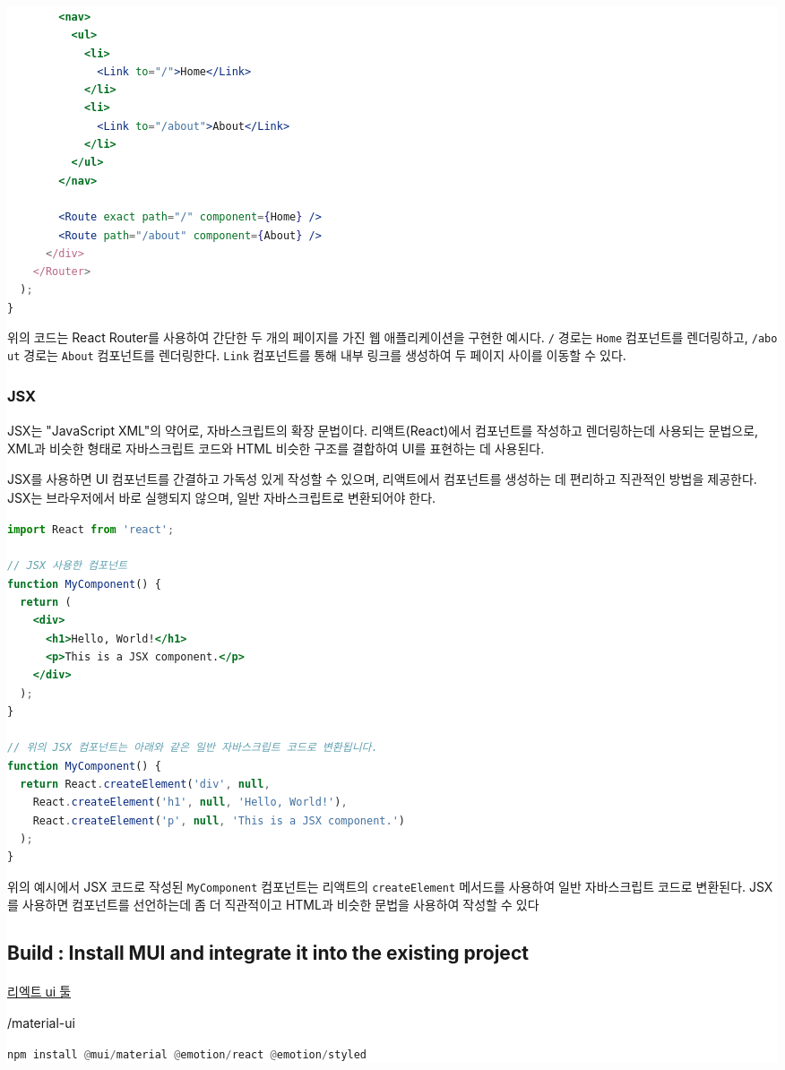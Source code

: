```jsx
        <nav>
          <ul>
            <li>
              <Link to="/">Home</Link>
            </li>
            <li>
              <Link to="/about">About</Link>
            </li>
          </ul>
        </nav>

        <Route exact path="/" component={Home} />
        <Route path="/about" component={About} />
      </div>
    </Router>
  );
}

```

위의 코드는 React Router를 사용하여 간단한 두 개의 페이지를 가진 웹 애플리케이션을 구현한 예시다. `/` 경로는 `Home` 컴포넌트를 렌더링하고, `/about` 경로는 `About` 컴포넌트를 렌더링한다. `Link` 컴포넌트를 통해 내부 링크를 생성하여 두 페이지 사이를 이동할 수 있다.

### JSX
  
JSX는 "JavaScript XML"의 약어로, 자바스크립트의 확장 문법이다. 리액트(React)에서 컴포넌트를 작성하고 렌더링하는데 사용되는 문법으로, XML과 비슷한 형태로 자바스크립트 코드와 HTML 비슷한 구조를 결합하여 UI를 표현하는 데 사용된다.

JSX를 사용하면 UI 컴포넌트를 간결하고 가독성 있게 작성할 수 있으며, 리액트에서 컴포넌트를 생성하는 데 편리하고 직관적인 방법을 제공한다. JSX는 브라우저에서 바로 실행되지 않으며, 일반 자바스크립트로 변환되어야 한다.
```jsx
import React from 'react';

// JSX 사용한 컴포넌트
function MyComponent() {
  return (
    <div>
      <h1>Hello, World!</h1>
      <p>This is a JSX component.</p>
    </div>
  );
}

// 위의 JSX 컴포넌트는 아래와 같은 일반 자바스크립트 코드로 변환됩니다.
function MyComponent() {
  return React.createElement('div', null,
    React.createElement('h1', null, 'Hello, World!'),
    React.createElement('p', null, 'This is a JSX component.')
  );
}

```

위의 예시에서 JSX 코드로 작성된 `MyComponent` 컴포넌트는 리액트의 `createElement` 메서드를 사용하여 일반 자바스크립트 코드로 변환된다. JSX를 사용하면 컴포넌트를 선언하는데 좀 더 직관적이고 HTML과 비슷한 문법을 사용하여 작성할 수 있다

## Build : Install MUI and integrate it into the existing project

[리엑트 ui 툴](https://mui.com/core/)

/material-ui
```python
npm install @mui/material @emotion/react @emotion/styled
```
